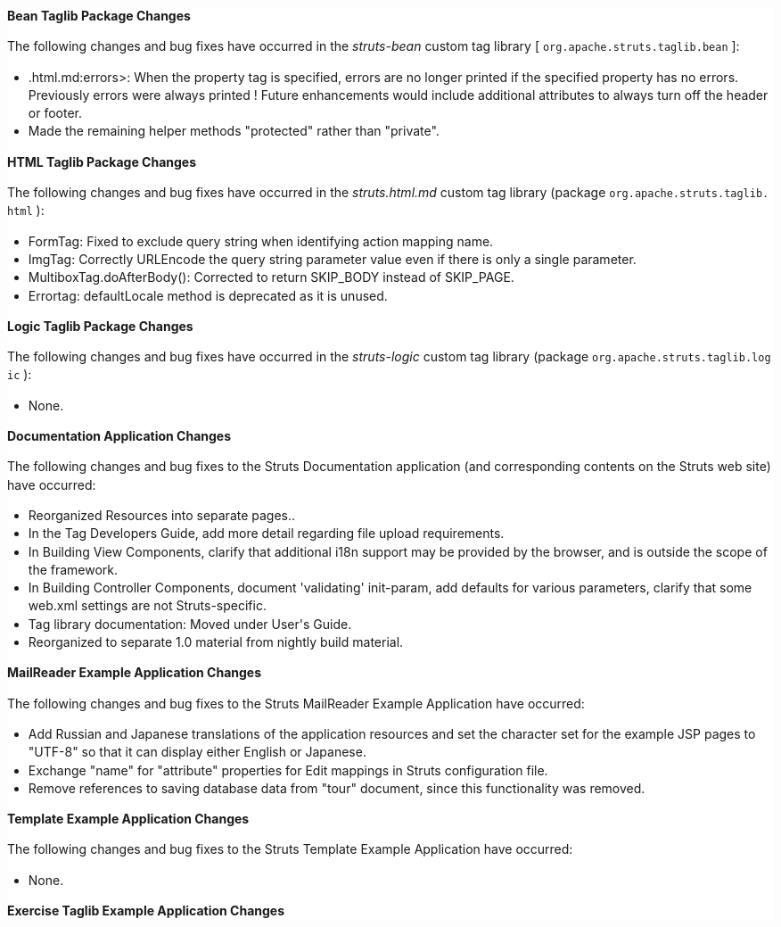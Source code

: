 **Bean Taglib Package Changes**

The following changes and bug fixes have occurred in the *struts-bean* custom tag library [ `org.apache.struts.taglib.bean` ]:

-   \.html.md:errors\>: When the property tag is specified, errors are no longer printed if the specified property has no errors. Previously errors were always printed ! Future enhancements would include additional attributes to always turn off the header or footer.
-   Made the remaining helper methods "protected" rather than "private".

**HTML Taglib Package Changes**

The following changes and bug fixes have occurred in the *struts.html.md* custom tag library (package `org.apache.struts.taglib.html` ):

-   FormTag: Fixed to exclude query string when identifying action mapping name.
-   ImgTag: Correctly URLEncode the query string parameter value even if there is only a single parameter.
-   MultiboxTag.doAfterBody(): Corrected to return SKIP\_BODY instead of SKIP\_PAGE.
-   Errortag: defaultLocale method is deprecated as it is unused.

**Logic Taglib Package Changes**

The following changes and bug fixes have occurred in the *struts-logic* custom tag library (package `org.apache.struts.taglib.logic` ):

-   None.

**Documentation Application Changes**

The following changes and bug fixes to the Struts Documentation application (and corresponding contents on the Struts web site) have occurred:

-   Reorganized Resources into separate pages..
-   In the Tag Developers Guide, add more detail regarding file upload requirements.
-   In Building View Components, clarify that additional i18n support may be provided by the browser, and is outside the scope of the framework.
-   In Building Controller Components, document 'validating' init-param, add defaults for various parameters, clarify that some web.xml settings are not Struts-specific.
-   Tag library documentation: Moved under User's Guide.
-   Reorganized to separate 1.0 material from nightly build material.

**MailReader Example Application Changes**

The following changes and bug fixes to the Struts MailReader Example Application have occurred:

-   Add Russian and Japanese translations of the application resources and set the character set for the example JSP pages to "UTF-8" so that it can display either English or Japanese.
-   Exchange "name" for "attribute" properties for Edit mappings in Struts configuration file.
-   Remove references to saving database data from "tour" document, since this functionality was removed.

**Template Example Application Changes**

The following changes and bug fixes to the Struts Template Example Application have occurred:

-   None.

**Exercise Taglib Example Application Changes**
